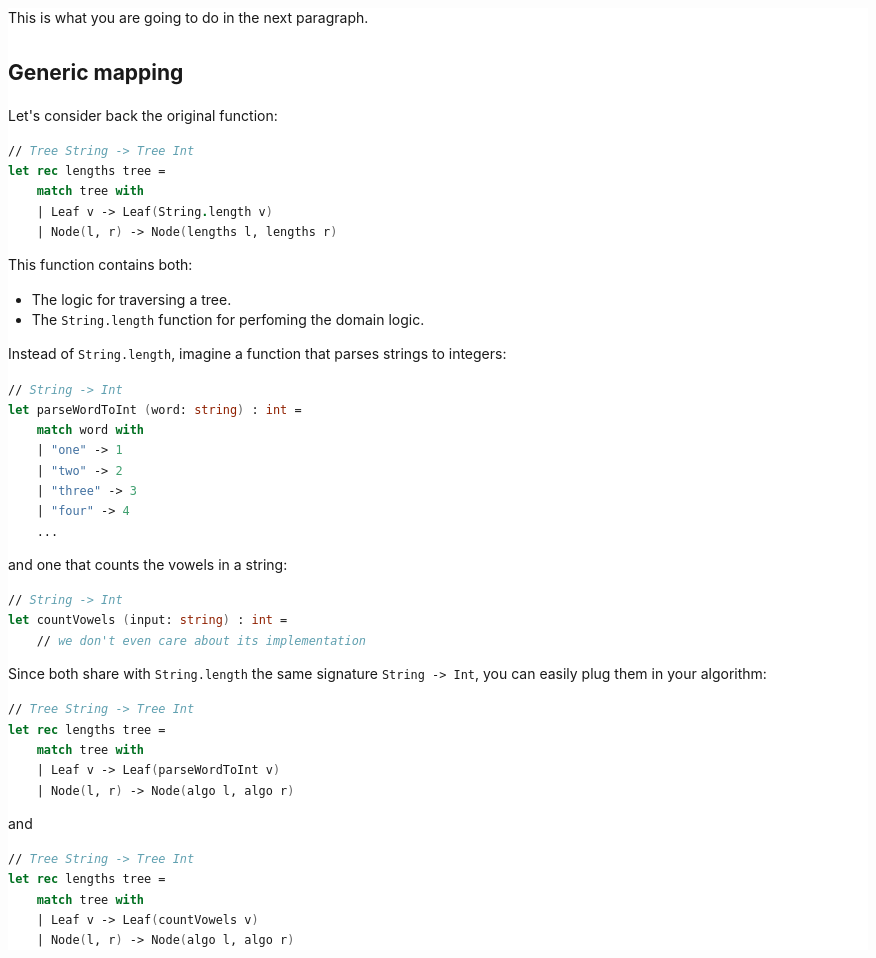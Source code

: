 This is what you are going to do in the next paragraph.

## Generic mapping
Let's consider back the original function:

```fsharp
// Tree String -> Tree Int
let rec lengths tree =
    match tree with
    | Leaf v -> Leaf(String.length v)
    | Node(l, r) -> Node(lengths l, lengths r)
```

This function contains both:

* The logic for traversing a tree.
* The `String.length` function for perfoming the domain logic.

Instead of `String.length`, imagine a function that parses strings to integers:

```fsharp
// String -> Int
let parseWordToInt (word: string) : int =
    match word with
    | "one" -> 1
    | "two" -> 2
    | "three" -> 3
    | "four" -> 4
    ...
```

and one that counts the vowels in a string:

```fsharp
// String -> Int
let countVowels (input: string) : int =
    // we don't even care about its implementation
```

Since both share with `String.length` the same signature `String ->
Int`, you can easily plug them in your algorithm:

```fsharp
// Tree String -> Tree Int
let rec lengths tree =
    match tree with
    | Leaf v -> Leaf(parseWordToInt v)
    | Node(l, r) -> Node(algo l, algo r)
```

and

```fsharp
// Tree String -> Tree Int
let rec lengths tree =
    match tree with
    | Leaf v -> Leaf(countVowels v)
    | Node(l, r) -> Node(algo l, algo r)
```
